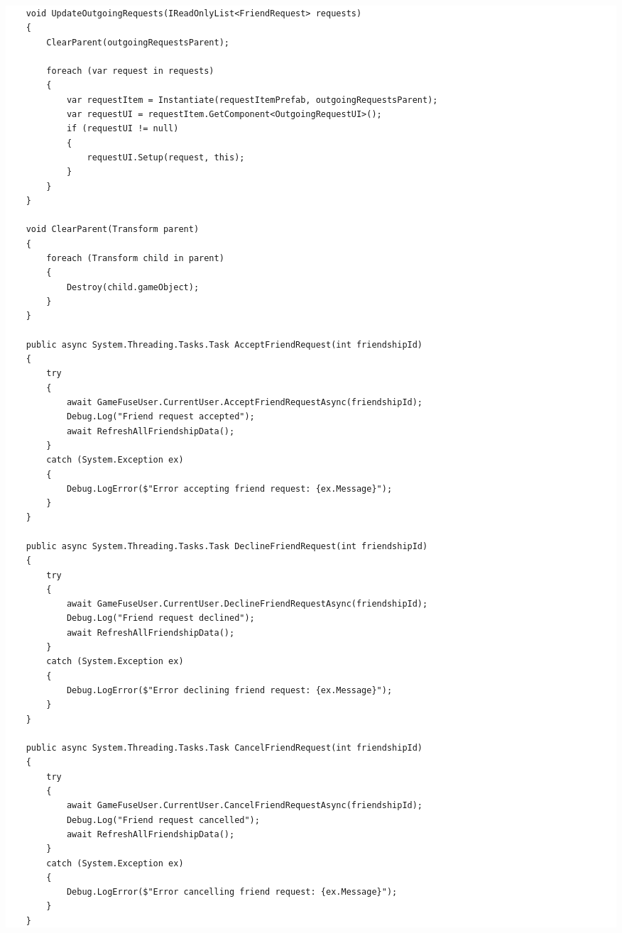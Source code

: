         void UpdateOutgoingRequests(IReadOnlyList<FriendRequest> requests)
        {
            ClearParent(outgoingRequestsParent);
            
            foreach (var request in requests)
            {
                var requestItem = Instantiate(requestItemPrefab, outgoingRequestsParent);
                var requestUI = requestItem.GetComponent<OutgoingRequestUI>();
                if (requestUI != null)
                {
                    requestUI.Setup(request, this);
                }
            }
        }
        
        void ClearParent(Transform parent)
        {
            foreach (Transform child in parent)
            {
                Destroy(child.gameObject);
            }
        }
        
        public async System.Threading.Tasks.Task AcceptFriendRequest(int friendshipId)
        {
            try
            {
                await GameFuseUser.CurrentUser.AcceptFriendRequestAsync(friendshipId);
                Debug.Log("Friend request accepted");
                await RefreshAllFriendshipData();
            }
            catch (System.Exception ex)
            {
                Debug.LogError($"Error accepting friend request: {ex.Message}");
            }
        }
        
        public async System.Threading.Tasks.Task DeclineFriendRequest(int friendshipId)
        {
            try
            {
                await GameFuseUser.CurrentUser.DeclineFriendRequestAsync(friendshipId);
                Debug.Log("Friend request declined");
                await RefreshAllFriendshipData();
            }
            catch (System.Exception ex)
            {
                Debug.LogError($"Error declining friend request: {ex.Message}");
            }
        }
        
        public async System.Threading.Tasks.Task CancelFriendRequest(int friendshipId)
        {
            try
            {
                await GameFuseUser.CurrentUser.CancelFriendRequestAsync(friendshipId);
                Debug.Log("Friend request cancelled");
                await RefreshAllFriendshipData();
            }
            catch (System.Exception ex)
            {
                Debug.LogError($"Error cancelling friend request: {ex.Message}");
            }
        }
        
